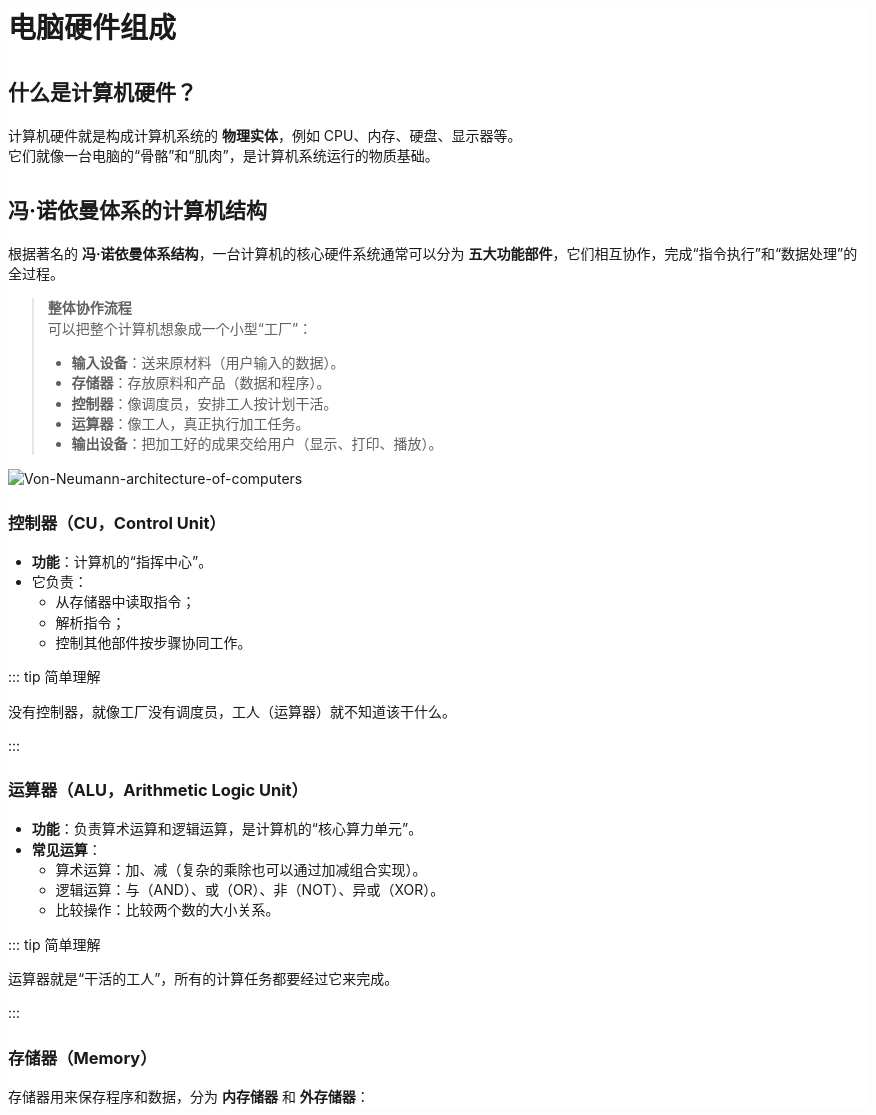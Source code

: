 # 电脑硬件组成

## 什么是计算机硬件？

计算机硬件就是构成计算机系统的 **物理实体**，例如 CPU、内存、硬盘、显示器等。  
它们就像一台电脑的“骨骼”和“肌肉”，是计算机系统运行的物质基础。

## 冯·诺依曼体系的计算机结构

根据著名的 **冯·诺依曼体系结构**，一台计算机的核心硬件系统通常可以分为 **五大功能部件**，它们相互协作，完成“指令执行”和“数据处理”的全过程。

> **整体协作流程**  
> 可以把整个计算机想象成一个小型“工厂”：
>
> - **输入设备**：送来原材料（用户输入的数据）。
> - **存储器**：存放原料和产品（数据和程序）。
> - **控制器**：像调度员，安排工人按计划干活。
> - **运算器**：像工人，真正执行加工任务。
> - **输出设备**：把加工好的成果交给用户（显示、打印、播放）。

![Von-Neumann-architecture-of-computers](/prologue/basic-knowledge/pc-hardware-composition/Von-Neumann-architecture-of-computers.png)

### 控制器（CU，Control Unit）

- **功能**：计算机的“指挥中心”。
- 它负责：
    - 从存储器中读取指令；
    - 解析指令；
    - 控制其他部件按步骤协同工作。

::: tip 简单理解

没有控制器，就像工厂没有调度员，工人（运算器）就不知道该干什么。

:::

### 运算器（ALU，Arithmetic Logic Unit）

- **功能**：负责算术运算和逻辑运算，是计算机的“核心算力单元”。
- **常见运算**：
    - 算术运算：加、减（复杂的乘除也可以通过加减组合实现）。
    - 逻辑运算：与（AND）、或（OR）、非（NOT）、异或（XOR）。
    - 比较操作：比较两个数的大小关系。

::: tip 简单理解

运算器就是“干活的工人”，所有的计算任务都要经过它来完成。

:::

### 存储器（Memory）

存储器用来保存程序和数据，分为 **内存储器** 和 **外存储器**：
